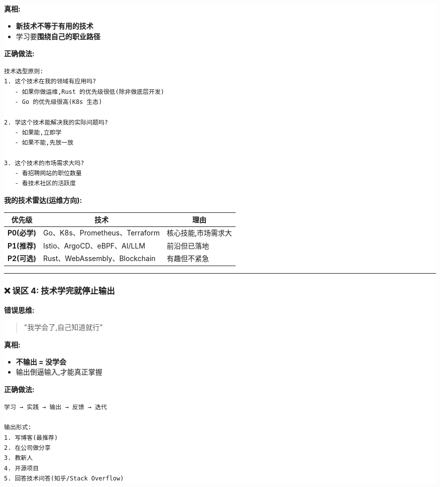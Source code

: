**真相:**

- **新技术不等于有用的技术**
- 学习要**围绕自己的职业路径**

**正确做法:**

```
技术选型原则:
1. 这个技术在我的领域有应用吗?
   - 如果你做运维,Rust 的优先级很低(除非做底层开发)
   - Go 的优先级很高(K8s 生态)

2. 学这个技术能解决我的实际问题吗?
   - 如果能,立即学
   - 如果不能,先放一放

3. 这个技术的市场需求大吗?
   - 看招聘网站的职位数量
   - 看技术社区的活跃度
```

**我的技术雷达(运维方向):**

| 优先级       | 技术                           | 理由                |
| ------------ | ------------------------------ | ------------------- |
| **P0(必学)** | Go、K8s、Prometheus、Terraform | 核心技能,市场需求大 |
| **P1(推荐)** | Istio、ArgoCD、eBPF、AI/LLM    | 前沿但已落地        |
| **P2(可选)** | Rust、WebAssembly、Blockchain  | 有趣但不紧急        |

------

### **❌ 误区 4: 技术学完就停止输出**

**错误思维:**

> "我学会了,自己知道就行"

**真相:**

- **不输出 = 没学会**
- 输出倒逼输入,才能真正掌握

**正确做法:**

```
学习 → 实践 → 输出 → 反馈 → 迭代

输出形式:
1. 写博客(最推荐)
2. 在公司做分享
3. 教新人
4. 开源项目
5. 回答技术问答(知乎/Stack Overflow)
```
